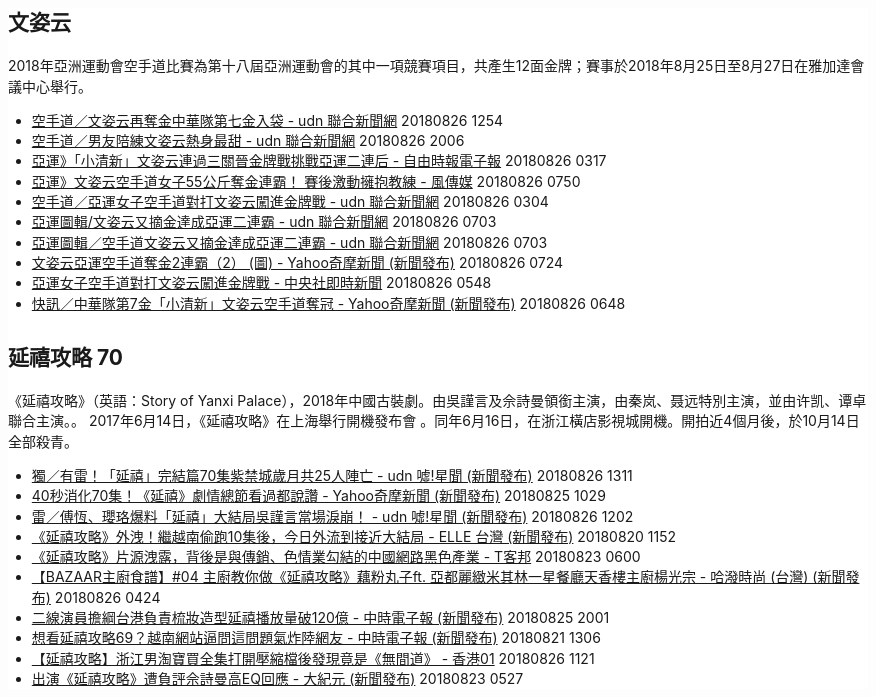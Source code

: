 ## 文姿云

2018年亞洲運動會空手道比賽為第十八屆亞洲運動會的其中一項競賽項目，共產生12面金牌；賽事於2018年8月25日至8月27日在雅加達會議中心舉行。
- [空手道／文姿云再奪金中華隊第七金入袋 - udn 聯合新聞網](https://udn.com/news/story/7005/3331200 "空手道／文姿云再奪金中華隊第七金入袋 - udn 聯合新聞網") 20180826 1254
- [空手道／男友陪練文姿云熱身最甜 - udn 聯合新聞網](https://udn.com/news/story/12393/3332058?from=udn-catelistnews_ch2 "空手道／男友陪練文姿云熱身最甜 - udn 聯合新聞網") 20180826 2006
- [亞運》「小清新」文姿云連過三關晉金牌戰挑戰亞運二連后 - 自由時報電子報](http://sports.ltn.com.tw/news/breakingnews/2531375 "亞運》「小清新」文姿云連過三關晉金牌戰挑戰亞運二連后 - 自由時報電子報") 20180826 0317
- [亞運》文姿云空手道女子55公斤奪金連霸！ 賽後激動擁抱教練 - 風傳媒](http://www.storm.mg/article/482162 "亞運》文姿云空手道女子55公斤奪金連霸！ 賽後激動擁抱教練 - 風傳媒") 20180826 0750
- [空手道／亞運女子空手道對打文姿云闖進金牌戰 - udn 聯合新聞網](https://udn.com/news/story/12393/3330886 "空手道／亞運女子空手道對打文姿云闖進金牌戰 - udn 聯合新聞網") 20180826 0304
- [亞運圖輯/文姿云又摘金達成亞運二連霸 - udn 聯合新聞網](https://udn.com/news/story/7005/3331251?from=udn-catelistnews_ch2 "亞運圖輯/文姿云又摘金達成亞運二連霸 - udn 聯合新聞網") 20180826 0703
- [亞運圖輯／空手道文姿云又摘金達成亞運二連霸 - udn 聯合新聞網](https://udn.com/news/story/7005/3331251 "亞運圖輯／空手道文姿云又摘金達成亞運二連霸 - udn 聯合新聞網") 20180826 0703
- [文姿云亞運空手道奪金2連霸（2） (圖) - Yahoo奇摩新聞 (新聞發布)](https://tw.news.yahoo.com/%E6%96%87%E5%A7%BF%E4%BA%91%E4%BA%9E%E9%81%8B%E7%A9%BA%E6%89%8B%E9%81%93%E5%A5%AA%E9%87%912%E9%80%A3%E9%9C%B8-2-%E5%9C%96-070627273.html "文姿云亞運空手道奪金2連霸（2） (圖) - Yahoo奇摩新聞 (新聞發布)") 20180826 0724
- [亞運女子空手道對打文姿云闖進金牌戰 - 中央社即時新聞](http://www.cna.com.tw/news/aspt/201808260030-1.aspx "亞運女子空手道對打文姿云闖進金牌戰 - 中央社即時新聞") 20180826 0548
- [快訊／中華隊第7金「小清新」文姿云空手道奪冠 - Yahoo奇摩新聞 (新聞發布)](https://tw.news.yahoo.com/%E5%BF%AB%E8%A8%8A-%E4%B8%AD%E8%8F%AF%E9%9A%8A%E7%AC%AC7%E9%87%91-%E5%B0%8F%E6%B8%85%E6%96%B0-%E6%96%87%E5%A7%BF%E4%BA%91%E7%A9%BA%E6%89%8B%E9%81%93%E5%A5%AA%E5%86%A0-064802579.html "快訊／中華隊第7金「小清新」文姿云空手道奪冠 - Yahoo奇摩新聞 (新聞發布)") 20180826 0648

## 延禧攻略 70

《延禧攻略》（英語：Story of Yanxi Palace），2018年中國古裝劇。由吳謹言及佘詩曼領銜主演，由秦岚、聂远特別主演，並由许凯、谭卓聯合主演。。
2017年6月14日，《延禧攻略》在上海舉行開機發布會 。同年6月16日，在浙江橫店影視城開機。開拍近4個月後，於10月14日全部殺青。
- [獨／有雷！「延禧」完結篇70集紫禁城歲月共25人陣亡 - udn 噓!星聞 (新聞發布)](https://stars.udn.com/star/story/10091/3331707 "獨／有雷！「延禧」完結篇70集紫禁城歲月共25人陣亡 - udn 噓!星聞 (新聞發布)") 20180826 1311
- [40秒消化70集！《延禧》劇情總節看過都說讚 - Yahoo奇摩新聞 (新聞發布)](https://tw.news.yahoo.com/40%E7%A7%92%E6%B6%88%E5%8C%9670%E9%9B%86-%E5%BB%B6%E7%A6%A7-%E5%8A%87%E6%83%85%E7%B8%BD%E7%AF%80%E7%9C%8B%E9%81%8E%E9%83%BD%E8%AA%AA%E8%AE%9A-100640473.html "40秒消化70集！《延禧》劇情總節看過都說讚 - Yahoo奇摩新聞 (新聞發布)") 20180825 1029
- [雷／傅恆、瓔珞爆料「延禧」大結局吳謹言當場淚崩！ - udn 噓!星聞 (新聞發布)](https://stars.udn.com/star/story/10091/3331558 "雷／傅恆、瓔珞爆料「延禧」大結局吳謹言當場淚崩！ - udn 噓!星聞 (新聞發布)") 20180826 1202
- [《延禧攻略》外洩！繼越南偷跑10集後，今日外流到接近大結局 - ELLE 台灣 (新聞發布)](https://www.elle.com/tw/entertainment/gossip/a22772519/yanxi-palace-leaked/ "《延禧攻略》外洩！繼越南偷跑10集後，今日外流到接近大結局 - ELLE 台灣 (新聞發布)") 20180820 1152
- [《延禧攻略》片源洩露，背後是與傳銷、色情業勾結的中國網路黑色產業 - T客邦](https://www.techbang.com/posts/60653-the-introduction-of-the-source-of-the-leak-behind-the-mlm-pornography-industry-collusion-between-the-internet-black-production "《延禧攻略》片源洩露，背後是與傳銷、色情業勾結的中國網路黑色產業 - T客邦") 20180823 0600
- [【BAZAAR主廚食譜】#04 主廚教你做《延禧攻略》藕粉丸子ft. 亞都麗緻米其林一星餐廳天香樓主廚楊光宗 - 哈潑時尚 (台灣) (新聞發布)](https://www.harpersbazaar.com/tw/luxury/chefs/a22831834/chef-recipe04/ "【BAZAAR主廚食譜】#04 主廚教你做《延禧攻略》藕粉丸子ft. 亞都麗緻米其林一星餐廳天香樓主廚楊光宗 - 哈潑時尚 (台灣) (新聞發布)") 20180826 0424
- [二線演員擔綱台港負責梳妝造型延禧播放量破120億 - 中時電子報 (新聞發布)](https://www.chinatimes.com/newspapers/20180826000082-260301 "二線演員擔綱台港負責梳妝造型延禧播放量破120億 - 中時電子報 (新聞發布)") 20180825 2001
- [想看延禧攻略69？越南網站逼問這問題氣炸陸網友 - 中時電子報 (新聞發布)](http://www.chinatimes.com/realtimenews/20180821004166-260404 "想看延禧攻略69？越南網站逼問這問題氣炸陸網友 - 中時電子報 (新聞發布)") 20180821 1306
- [【延禧攻略】浙江男淘寶買全集打開壓縮檔後發現竟是《無間道》 - 香港01](https://www.hk01.com/%E5%A4%A7%E5%9C%8B%E5%B0%8F%E4%BA%8B/227561/%E5%BB%B6%E7%A6%A7%E6%94%BB%E7%95%A5-%E6%B5%99%E6%B1%9F%E7%94%B7%E6%B7%98%E5%AF%B6%E8%B2%B7%E5%85%A8%E9%9B%86-%E6%89%93%E9%96%8B%E5%A3%93%E7%B8%AE%E6%AA%94%E5%BE%8C%E7%99%BC%E7%8F%BE%E7%AB%9F%E6%98%AF-%E7%84%A1%E9%96%93%E9%81%93 "【延禧攻略】浙江男淘寶買全集打開壓縮檔後發現竟是《無間道》 - 香港01") 20180826 1121
- [出演《延禧攻略》遭負評佘詩曼高EQ回應 - 大紀元 (新聞發布)](http://www.epochtimes.com/b5/18/8/22/n10659169.htm "出演《延禧攻略》遭負評佘詩曼高EQ回應 - 大紀元 (新聞發布)") 20180823 0527
